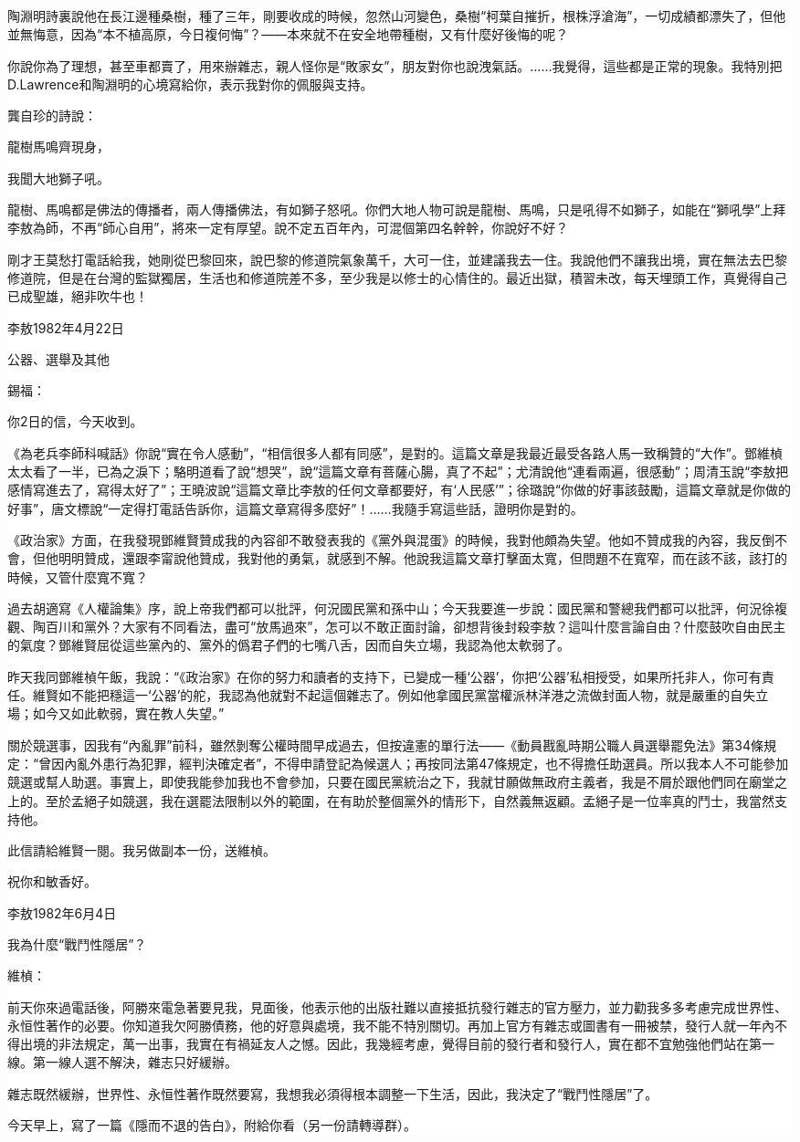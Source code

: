 陶淵明詩裏說他在長江邊種桑樹，種了三年，剛要收成的時候，忽然山河變色，桑樹“柯葉自摧折，根株浮滄海”，一切成績都漂失了，但他並無悔意，因為“本不植高原，今日複何悔”？——本來就不在安全地帶種樹，又有什麼好後悔的呢？

你說你為了理想，甚至車都賣了，用來辦雜志，親人怪你是“敗家女”，朋友對你也說洩氣話。……我覺得，這些都是正常的現象。我特別把D.Lawrence和陶淵明的心境寫給你，表示我對你的佩服與支持。

龔自珍的詩說：

龍樹馬鳴齊現身，

我聞大地獅子吼。

龍樹、馬鳴都是佛法的傳播者，兩人傳播佛法，有如獅子怒吼。你們大地人物可說是龍樹、馬鳴，只是吼得不如獅子，如能在“獅吼學”上拜李敖為師，不再“師心自用”，將來一定有厚望。說不定五百年內，可混個第四名幹幹，你說好不好？

剛才王莫愁打電話給我，她剛從巴黎回來，說巴黎的修道院氣象萬千，大可一住，並建議我去一住。我說他們不讓我出境，實在無法去巴黎修道院，但是在台灣的監獄獨居，生活也和修道院差不多，至少我是以修士的心情住的。最近出獄，積習未改，每天埋頭工作，真覺得自己已成聖雄，絕非吹牛也！

李敖1982年4月22日



公器、選舉及其他

錫福：

你2日的信，今天收到。

《為老兵李師科喊話》你說“實在令人感動”，“相信很多人都有同感”，是對的。這篇文章是我最近最受各路人馬一致稱贊的“大作”。鄧維楨太太看了一半，已為之淚下；駱明道看了說“想哭”，說“這篇文章有菩薩心腸，真了不起”；尤清說他“連看兩遍，很感動”；周清玉說“李敖把感情寫進去了，寫得太好了”；王曉波說“這篇文章比李敖的任何文章都要好，有‘人民感’”；徐璐說“你做的好事該鼓勵，這篇文章就是你做的好事”，唐文標說“一定得打電話告訴你，這篇文章寫得多麼好”！……我隨手寫這些話，證明你是對的。

《政治家》方面，在我發現鄧維賢贊成我的內容卻不敢發表我的《黨外與混蛋》的時候，我對他頗為失望。他如不贊成我的內容，我反倒不會，但他明明贊成，還跟李甯說他贊成，我對他的勇氣，就感到不解。他說我這篇文章打擊面太寬，但問題不在寬窄，而在該不該，該打的時候，又管什麼寬不寬？

過去胡適寫《人權論集》序，說上帝我們都可以批評，何況國民黨和孫中山；今天我要進一步說：國民黨和警總我們都可以批評，何況徐複觀、陶百川和黨外？大家有不同看法，盡可“放馬過來”，怎可以不敢正面討論，卻想背後封殺李敖？這叫什麼言論自由？什麼鼓吹自由民主的氣度？鄧維賢屈從這些黨內的、黨外的僞君子們的七嘴八舌，因而自失立場，我認為他太軟弱了。

昨天我同鄧維楨午飯，我說：“《政治家》在你的努力和讀者的支持下，已變成一種‘公器’，你把‘公器’私相授受，如果所托非人，你可有責任。維賢如不能把穩這一‘公器’的舵，我認為他就對不起這個雜志了。例如他拿國民黨當權派林洋港之流做封面人物，就是嚴重的自失立場；如今又如此軟弱，實在教人失望。”

關於競選事，因我有“內亂罪”前科，雖然剝奪公權時間早成過去，但按違憲的單行法——《動員戡亂時期公職人員選舉罷免法》第34條規定：“曾因內亂外患行為犯罪，經判決確定者”，不得申請登記為候選人；再按同法第47條規定，也不得擔任助選員。所以我本人不可能參加競選或幫人助選。事實上，即使我能參加我也不會參加，只要在國民黨統治之下，我就甘願做無政府主義者，我是不屑於跟他們同在廟堂之上的。至於孟絕子如競選，我在選罷法限制以外的範圍，在有助於整個黨外的情形下，自然義無返顧。孟絕子是一位率真的鬥士，我當然支持他。

此信請給維賢一閱。我另做副本一份，送維楨。

祝你和敏香好。

李敖1982年6月4日



我為什麼“戰鬥性隱居”？

維楨：

前天你來過電話後，阿勝來電急著要見我，見面後，他表示他的出版社難以直接抵抗發行雜志的官方壓力，並力勸我多多考慮完成世界性、永恒性著作的必要。你知道我欠阿勝債務，他的好意與處境，我不能不特別關切。再加上官方有雜志或圖書有一冊被禁，發行人就一年內不得出境的非法規定，萬一出事，我實在有禍延友人之憾。因此，我幾經考慮，覺得目前的發行者和發行人，實在都不宜勉強他們站在第一線。第一線人選不解決，雜志只好緩辦。

雜志既然緩辦，世界性、永恒性著作既然要寫，我想我必須得根本調整一下生活，因此，我決定了“戰鬥性隱居”了。

今天早上，寫了一篇《隱而不退的告白》，附給你看（另一份請轉導群）。
